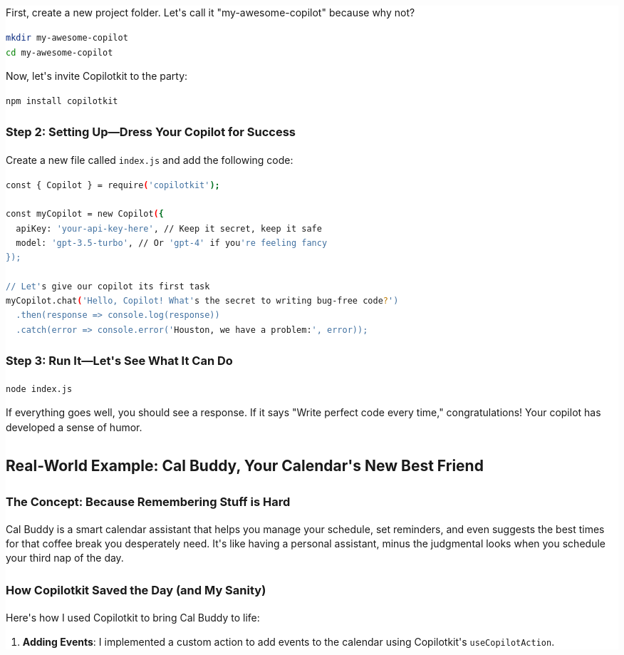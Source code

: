 First, create a new project folder. Let's call it "my-awesome-copilot" because why not?

```bash
mkdir my-awesome-copilot
cd my-awesome-copilot
```

Now, let's invite Copilotkit to the party:

```bash
npm install copilotkit
```

### Step 2: Setting Up—Dress Your Copilot for Success

Create a new file called `index.js` and add the following code:

```bash
const { Copilot } = require('copilotkit');

const myCopilot = new Copilot({
  apiKey: 'your-api-key-here', // Keep it secret, keep it safe
  model: 'gpt-3.5-turbo', // Or 'gpt-4' if you're feeling fancy
});

// Let's give our copilot its first task
myCopilot.chat('Hello, Copilot! What's the secret to writing bug-free code?')
  .then(response => console.log(response))
  .catch(error => console.error('Houston, we have a problem:', error));
```

### Step 3: Run It—Let's See What It Can Do

```bash
node index.js
```

If everything goes well, you should see a response. If it says "Write perfect code every time," congratulations! Your copilot has developed a sense of humor.

## Real-World Example: Cal Buddy, Your Calendar's New Best Friend

### The Concept: Because Remembering Stuff is Hard

Cal Buddy is a smart calendar assistant that helps you manage your schedule, set reminders, and even suggests the best times for that coffee break you desperately need. It's like having a personal assistant, minus the judgmental looks when you schedule your third nap of the day.

### How Copilotkit Saved the Day (and My Sanity)

Here's how I used Copilotkit to bring Cal Buddy to life:

1. **Adding Events**: I implemented a custom action to add events to the calendar using Copilotkit's `useCopilotAction`.
    